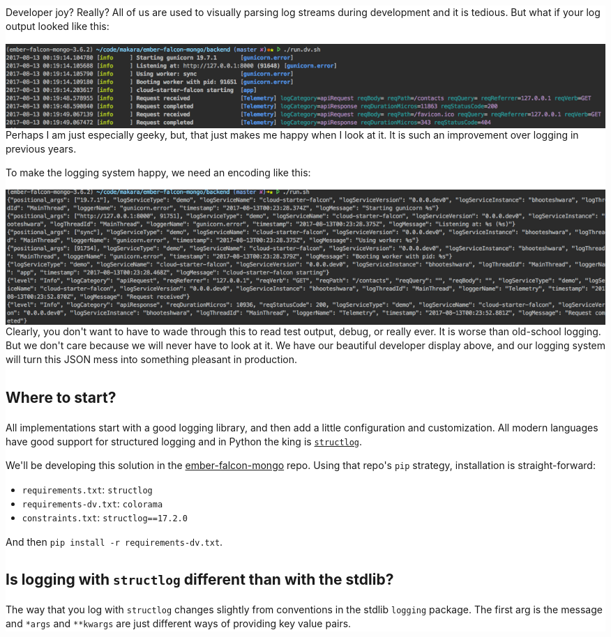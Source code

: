 Developer joy? Really? All of us are used to visually parsing log streams during development and it is tedious. But what if your log output looked like this:

<img style="float: left;" src="/images/falcon-dev-logging.png">

Perhaps I am just especially geeky, but, that just makes me happy when I look at it. It is such an improvement over logging in previous years.

To make the logging system happy, we need an encoding like this:

<img style="float: left;" src="/images/falcon-prod-logging.png">

Clearly, you don't want to have to wade through this to read test output, debug, or really ever. It is worse than old-school logging. But we don't care because we will never have to look at it. We have our beautiful developer display above, and our logging system will turn this JSON mess into something pleasant in production.

## Where to start?

All implementations start with a good logging library, and then add a little configuration and customization. All modern languages have good support for structured logging and in Python the king is [`structlog`](https://structlog.readthedocs.io/en/stable/). 

We'll be developing this solution in the [ember-falcon-mongo](https://github.com/stevetarver/ember-falcon-mongo) repo. Using that repo's `pip` strategy, installation is straight-forward:

* `requirements.txt`: `structlog`
* `requirements-dv.txt`: `colorama`
* `constraints.txt`: `structlog==17.2.0`

And then `pip install -r requirements-dv.txt`.

## Is logging with `structlog` different than with the stdlib?

The way that you log with `structlog` changes slightly from conventions in the stdlib `logging` package. The first arg is the message and `*args` and `**kwargs` are just different ways of providing key value pairs. 
